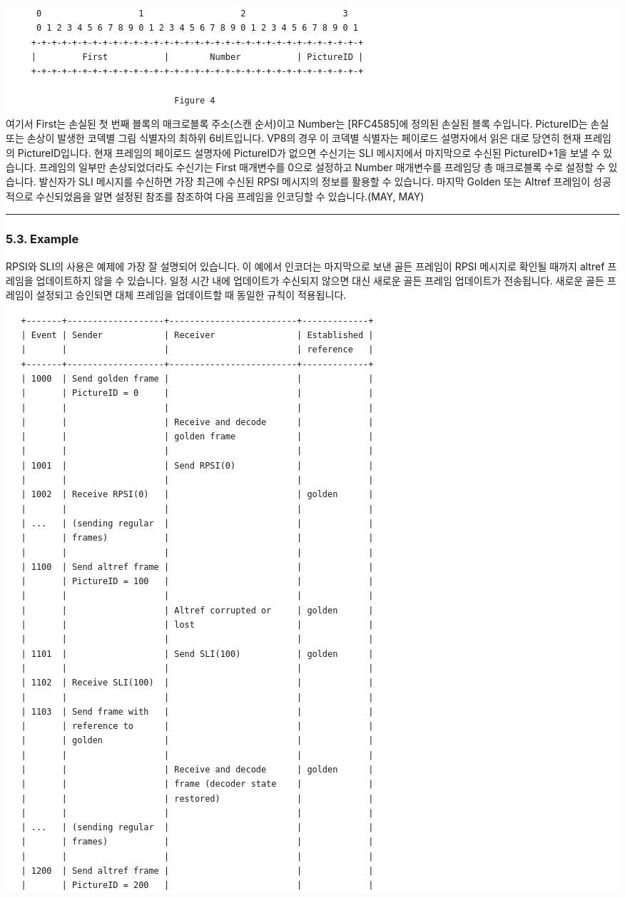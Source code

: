 ```text
      0                   1                   2                   3
      0 1 2 3 4 5 6 7 8 9 0 1 2 3 4 5 6 7 8 9 0 1 2 3 4 5 6 7 8 9 0 1
     +-+-+-+-+-+-+-+-+-+-+-+-+-+-+-+-+-+-+-+-+-+-+-+-+-+-+-+-+-+-+-+-+
     |         First           |        Number           | PictureID |
     +-+-+-+-+-+-+-+-+-+-+-+-+-+-+-+-+-+-+-+-+-+-+-+-+-+-+-+-+-+-+-+-+

                                 Figure 4
```

여기서 First는 손실된 첫 번째 블록의 매크로블록 주소\(스캔 순서\)이고 Number는 \[RFC4585\]에 정의된 손실된 블록 수입니다. PictureID는 손실 또는 손상이 발생한 코덱별 그림 식별자의 최하위 6비트입니다. VP8의 경우 이 코덱별 식별자는 페이로드 설명자에서 읽은 대로 당연히 현재 프레임의 PictureID입니다. 현재 프레임의 페이로드 설명자에 PictureID가 없으면 수신기는 SLI 메시지에서 마지막으로 수신된 PictureID+1을 보낼 수 있습니다. 프레임의 일부만 손상되었더라도 수신기는 First 매개변수를 0으로 설정하고 Number 매개변수를 프레임당 총 매크로블록 수로 설정할 수 있습니다. 발신자가 SLI 메시지를 수신하면 가장 최근에 수신된 RPSI 메시지의 정보를 활용할 수 있습니다. 마지막 Golden 또는 Altref 프레임이 성공적으로 수신되었음을 알면 설정된 참조를 참조하여 다음 프레임을 인코딩할 수 있습니다.\(MAY, MAY\)

---
### **5.3.  Example**

RPSI와 SLI의 사용은 예제에 가장 잘 설명되어 있습니다. 이 예에서 인코더는 마지막으로 보낸 골든 프레임이 RPSI 메시지로 확인될 때까지 altref 프레임을 업데이트하지 않을 수 있습니다. 일정 시간 내에 업데이트가 수신되지 않으면 대신 새로운 골든 프레임 업데이트가 전송됩니다. 새로운 골든 프레임이 설정되고 승인되면 대체 프레임을 업데이트할 때 동일한 규칙이 적용됩니다.

```text
   +-------+-------------------+-------------------------+-------------+
   | Event | Sender            | Receiver                | Established |
   |       |                   |                         | reference   |
   +-------+-------------------+-------------------------+-------------+
   | 1000  | Send golden frame |                         |             |
   |       | PictureID = 0     |                         |             |
   |       |                   |                         |             |
   |       |                   | Receive and decode      |             |
   |       |                   | golden frame            |             |
   |       |                   |                         |             |
   | 1001  |                   | Send RPSI(0)            |             |
   |       |                   |                         |             |
   | 1002  | Receive RPSI(0)   |                         | golden      |
   |       |                   |                         |             |
   | ...   | (sending regular  |                         |             |
   |       | frames)           |                         |             |
   |       |                   |                         |             |
   | 1100  | Send altref frame |                         |             |
   |       | PictureID = 100   |                         |             |
   |       |                   |                         |             |
   |       |                   | Altref corrupted or     | golden      |
   |       |                   | lost                    |             |
   |       |                   |                         |             |
   | 1101  |                   | Send SLI(100)           | golden      |
   |       |                   |                         |             |
   | 1102  | Receive SLI(100)  |                         |             |
   |       |                   |                         |             |
   | 1103  | Send frame with   |                         |             |
   |       | reference to      |                         |             |
   |       | golden            |                         |             |
   |       |                   |                         |             |
   |       |                   | Receive and decode      | golden      |
   |       |                   | frame (decoder state    |             |
   |       |                   | restored)               |             |
   |       |                   |                         |             |
   | ...   | (sending regular  |                         |             |
   |       | frames)           |                         |             |
   |       |                   |                         |             |
   | 1200  | Send altref frame |                         |             |
   |       | PictureID = 200   |                         |             |
```